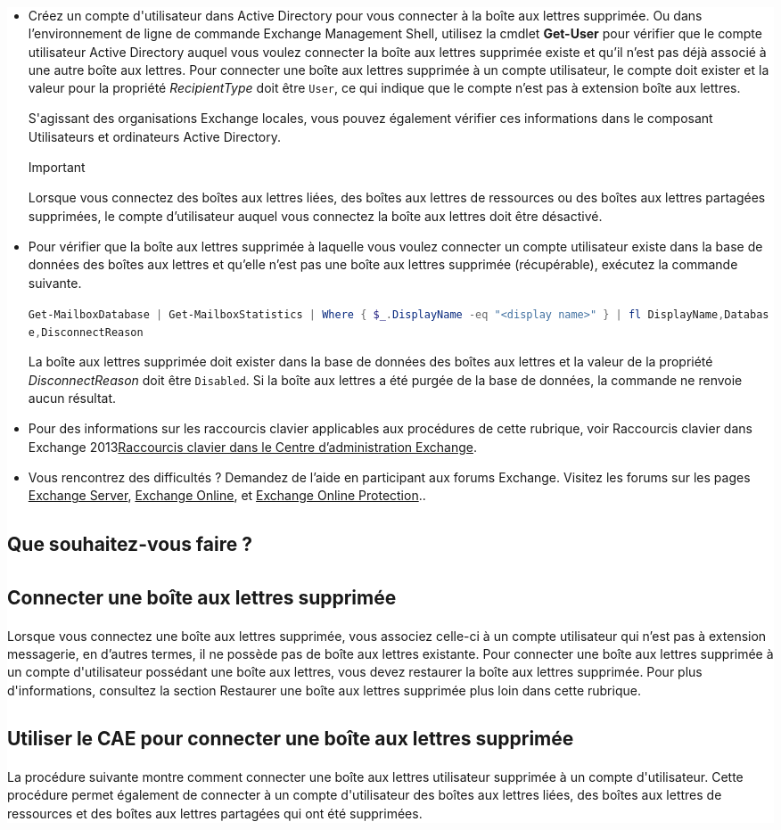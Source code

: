   - Créez un compte d'utilisateur dans Active Directory pour vous connecter à la boîte aux lettres supprimée. Ou dans l’environnement de ligne de commande Exchange Management Shell, utilisez la cmdlet **Get-User** pour vérifier que le compte utilisateur Active Directory auquel vous voulez connecter la boîte aux lettres supprimée existe et qu’il n’est pas déjà associé à une autre boîte aux lettres. Pour connecter une boîte aux lettres supprimée à un compte utilisateur, le compte doit exister et la valeur pour la propriété *RecipientType* doit être `User`, ce qui indique que le compte n’est pas à extension boîte aux lettres.
    
    S'agissant des organisations Exchange locales, vous pouvez également vérifier ces informations dans le composant Utilisateurs et ordinateurs Active Directory.
    
    > [!IMPORTANT]
    > Lorsque vous connectez des boîtes aux lettres liées, des boîtes aux lettres de ressources ou des boîtes aux lettres partagées supprimées, le compte d’utilisateur auquel vous connectez la boîte aux lettres doit être désactivé.


  - Pour vérifier que la boîte aux lettres supprimée à laquelle vous voulez connecter un compte utilisateur existe dans la base de données des boîtes aux lettres et qu’elle n’est pas une boîte aux lettres supprimée (récupérable), exécutez la commande suivante.
    
    ```powershell
    Get-MailboxDatabase | Get-MailboxStatistics | Where { $_.DisplayName -eq "<display name>" } | fl DisplayName,Database,DisconnectReason
    ```
    
    La boîte aux lettres supprimée doit exister dans la base de données des boîtes aux lettres et la valeur de la propriété *DisconnectReason* doit être `Disabled`. Si la boîte aux lettres a été purgée de la base de données, la commande ne renvoie aucun résultat.

  - Pour des informations sur les raccourcis clavier applicables aux procédures de cette rubrique, voir Raccourcis clavier dans Exchange 2013[Raccourcis clavier dans le Centre d’administration Exchange](keyboard-shortcuts-in-the-exchange-admin-center-exchange-online-protection-help.md).

  - Vous rencontrez des difficultés ? Demandez de l’aide en participant aux forums Exchange. Visitez les forums sur les pages [Exchange Server](https://go.microsoft.com/fwlink/p/?linkid=60612), [Exchange Online](https://go.microsoft.com/fwlink/p/?linkid=267542), et [Exchange Online Protection](https://go.microsoft.com/fwlink/p/?linkid=285351)..

## Que souhaitez-vous faire ?

## Connecter une boîte aux lettres supprimée

Lorsque vous connectez une boîte aux lettres supprimée, vous associez celle-ci à un compte utilisateur qui n’est pas à extension messagerie, en d’autres termes, il ne possède pas de boîte aux lettres existante. Pour connecter une boîte aux lettres supprimée à un compte d'utilisateur possédant une boîte aux lettres, vous devez restaurer la boîte aux lettres supprimée. Pour plus d'informations, consultez la section Restaurer une boîte aux lettres supprimée plus loin dans cette rubrique.

## Utiliser le CAE pour connecter une boîte aux lettres supprimée

La procédure suivante montre comment connecter une boîte aux lettres utilisateur supprimée à un compte d'utilisateur. Cette procédure permet également de connecter à un compte d'utilisateur des boîtes aux lettres liées, des boîtes aux lettres de ressources et des boîtes aux lettres partagées qui ont été supprimées.
